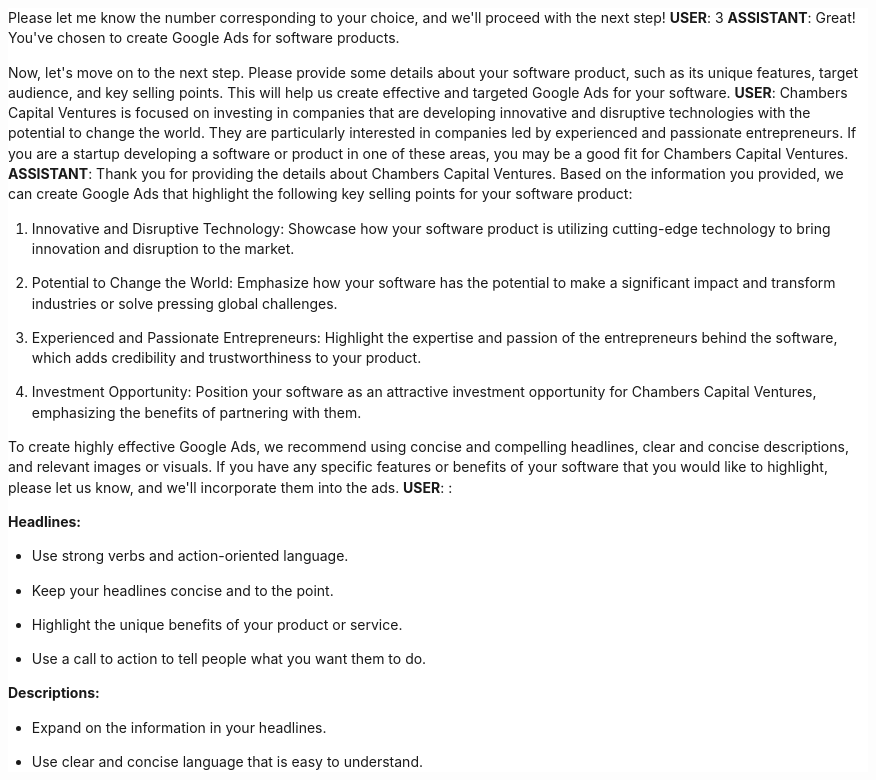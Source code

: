 

Please let me know the number corresponding to your choice, and we'll proceed with the next step!
**USER**: 3
**ASSISTANT**: Great! You've chosen to create Google Ads for software products. 



Now, let's move on to the next step. Please provide some details about your software product, such as its unique features, target audience, and key selling points. This will help us create effective and targeted Google Ads for your software.
**USER**: Chambers Capital Ventures is focused on investing in companies that are developing innovative and disruptive technologies with the potential to change the world. They are particularly interested in companies led by experienced and passionate entrepreneurs. If you are a startup developing a software or product in one of these areas, you may be a good fit for Chambers Capital Ventures.
**ASSISTANT**: Thank you for providing the details about Chambers Capital Ventures. Based on the information you provided, we can create Google Ads that highlight the following key selling points for your software product:



1. Innovative and Disruptive Technology: Showcase how your software product is utilizing cutting-edge technology to bring innovation and disruption to the market.

2. Potential to Change the World: Emphasize how your software has the potential to make a significant impact and transform industries or solve pressing global challenges.

3. Experienced and Passionate Entrepreneurs: Highlight the expertise and passion of the entrepreneurs behind the software, which adds credibility and trustworthiness to your product.

4. Investment Opportunity: Position your software as an attractive investment opportunity for Chambers Capital Ventures, emphasizing the benefits of partnering with them.



To create highly effective Google Ads, we recommend using concise and compelling headlines, clear and concise descriptions, and relevant images or visuals. If you have any specific features or benefits of your software that you would like to highlight, please let us know, and we'll incorporate them into the ads.
**USER**:  :



**Headlines:**



* Use strong verbs and action-oriented language.

* Keep your headlines concise and to the point.

* Highlight the unique benefits of your product or service.

* Use a call to action to tell people what you want them to do.



**Descriptions:**



* Expand on the information in your headlines.

* Use clear and concise language that is easy to understand.
